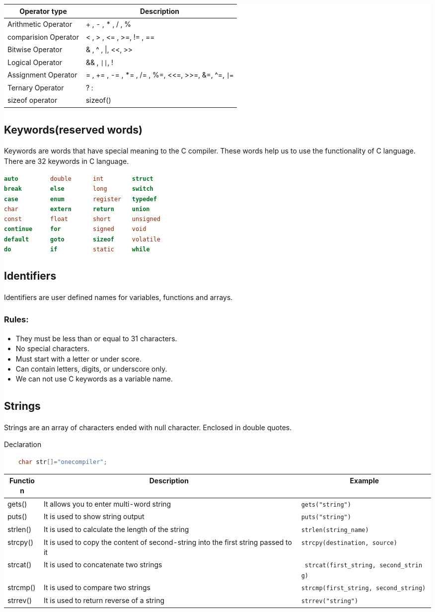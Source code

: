 | Operator type | Description|
|----|-----|
| Arithmetic Operator|+ , - , * , / , %|
| comparision Operator| < , > , <= , >=, != , ==|
| Bitwise Operator| & , ^ , \|, <<, >> |
| Logical Operator| && , `\|\|`, ! |
| Assignment Operator|= , += , -= , *= , /= , %=, <<=, >>=, &=, ^=, `\|=` |
| Ternary Operator| ? : |
| sizeof operator| sizeof() |

## Keywords(reserved words) 
Keywords are words that have special meaning to the C compiler. These words help us to use the functionality of C language.
There are 32 keywords in C language.

```c
auto         double      int        struct
break        else        long       switch
case         enum        register   typedef
char         extern      return     union
const        float       short      unsigned
continue     for         signed     void
default      goto        sizeof     volatile
do           if          static     while
```
## Identifiers

Identifiers are user defined names for variables, functions and arrays.

### Rules:
* They must be less than or equal to 31 characters.
* No special characters.
* Must start with a letter or under score.
* Can contain letters, digits, or underscore only. 
* We can not use C keywords as a variable name.

## Strings

Strings are an array of characters ended with null character. Enclosed in double quotes.

Declaration
```c
    char str[]="onecompiler";
```


| Function | Description| Example|
|----|----|---|
| gets() | It allows you to enter multi-word string | `gets("string")`|
| puts() | It is used to show string output | `puts("string")`|
| strlen() | It is used to calculate the length of the string | `strlen(string_name)`|
| strcpy() | It is used to copy the content of second-string into the first string passed to it | `strcpy(destination, source)`|
| strcat() |It is used to concatenate two strings | ` strcat(first_string, second_string)`|
| strcmp() | It is used to compare two strings | `strcmp(first_string, second_string)`|
| strrev() | It is used to return reverse of a string | `strrev("string")` |